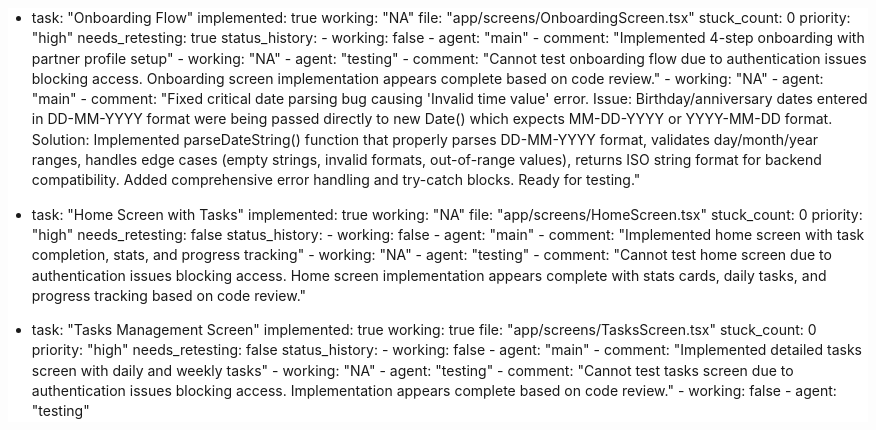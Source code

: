   - task: "Onboarding Flow"
    implemented: true
    working: "NA"
    file: "app/screens/OnboardingScreen.tsx"
    stuck_count: 0
    priority: "high"
    needs_retesting: true
    status_history:
        - working: false
        - agent: "main"
        - comment: "Implemented 4-step onboarding with partner profile setup"
        - working: "NA"
        - agent: "testing"
        - comment: "Cannot test onboarding flow due to authentication issues blocking access. Onboarding screen implementation appears complete based on code review."
        - working: "NA"
        - agent: "main"
        - comment: "Fixed critical date parsing bug causing 'Invalid time value' error. Issue: Birthday/anniversary dates entered in DD-MM-YYYY format were being passed directly to new Date() which expects MM-DD-YYYY or YYYY-MM-DD format. Solution: Implemented parseDateString() function that properly parses DD-MM-YYYY format, validates day/month/year ranges, handles edge cases (empty strings, invalid formats, out-of-range values), returns ISO string format for backend compatibility. Added comprehensive error handling and try-catch blocks. Ready for testing."

  - task: "Home Screen with Tasks"
    implemented: true
    working: "NA"
    file: "app/screens/HomeScreen.tsx"
    stuck_count: 0
    priority: "high"
    needs_retesting: false
    status_history:
        - working: false
        - agent: "main"
        - comment: "Implemented home screen with task completion, stats, and progress tracking"
        - working: "NA"
        - agent: "testing"
        - comment: "Cannot test home screen due to authentication issues blocking access. Home screen implementation appears complete with stats cards, daily tasks, and progress tracking based on code review."

  - task: "Tasks Management Screen"
    implemented: true
    working: true
    file: "app/screens/TasksScreen.tsx"
    stuck_count: 0
    priority: "high"
    needs_retesting: false
    status_history:
        - working: false
        - agent: "main"
        - comment: "Implemented detailed tasks screen with daily and weekly tasks"
        - working: "NA"
        - agent: "testing"
        - comment: "Cannot test tasks screen due to authentication issues blocking access. Implementation appears complete based on code review."
        - working: false
        - agent: "testing"